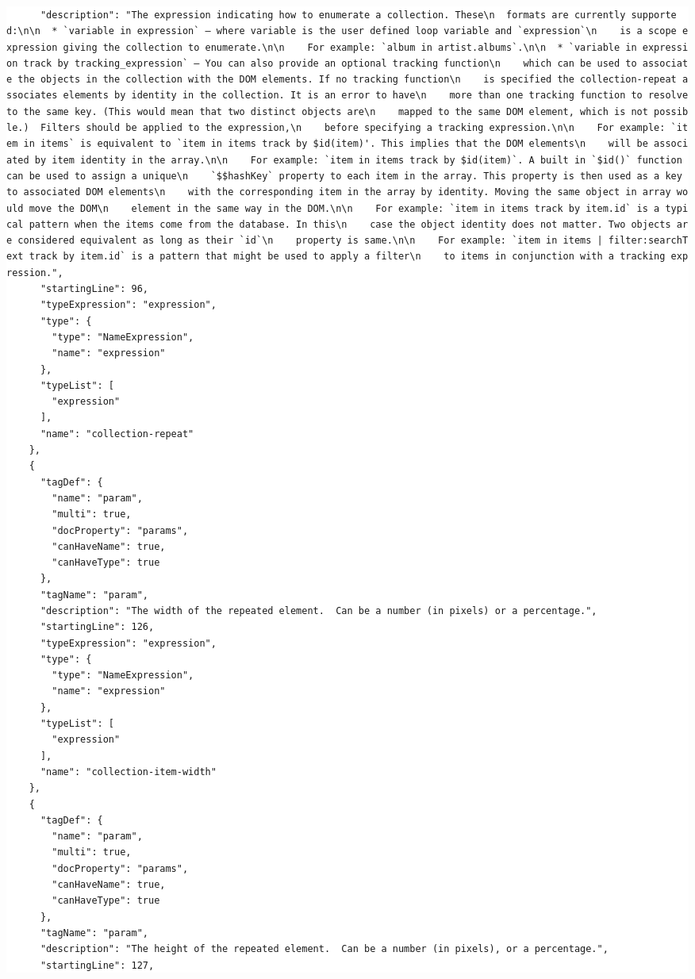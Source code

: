           "description": "The expression indicating how to enumerate a collection. These\n  formats are currently supported:\n\n  * `variable in expression` – where variable is the user defined loop variable and `expression`\n    is a scope expression giving the collection to enumerate.\n\n    For example: `album in artist.albums`.\n\n  * `variable in expression track by tracking_expression` – You can also provide an optional tracking function\n    which can be used to associate the objects in the collection with the DOM elements. If no tracking function\n    is specified the collection-repeat associates elements by identity in the collection. It is an error to have\n    more than one tracking function to resolve to the same key. (This would mean that two distinct objects are\n    mapped to the same DOM element, which is not possible.)  Filters should be applied to the expression,\n    before specifying a tracking expression.\n\n    For example: `item in items` is equivalent to `item in items track by $id(item)'. This implies that the DOM elements\n    will be associated by item identity in the array.\n\n    For example: `item in items track by $id(item)`. A built in `$id()` function can be used to assign a unique\n    `$$hashKey` property to each item in the array. This property is then used as a key to associated DOM elements\n    with the corresponding item in the array by identity. Moving the same object in array would move the DOM\n    element in the same way in the DOM.\n\n    For example: `item in items track by item.id` is a typical pattern when the items come from the database. In this\n    case the object identity does not matter. Two objects are considered equivalent as long as their `id`\n    property is same.\n\n    For example: `item in items | filter:searchText track by item.id` is a pattern that might be used to apply a filter\n    to items in conjunction with a tracking expression.",
          "startingLine": 96,
          "typeExpression": "expression",
          "type": {
            "type": "NameExpression",
            "name": "expression"
          },
          "typeList": [
            "expression"
          ],
          "name": "collection-repeat"
        },
        {
          "tagDef": {
            "name": "param",
            "multi": true,
            "docProperty": "params",
            "canHaveName": true,
            "canHaveType": true
          },
          "tagName": "param",
          "description": "The width of the repeated element.  Can be a number (in pixels) or a percentage.",
          "startingLine": 126,
          "typeExpression": "expression",
          "type": {
            "type": "NameExpression",
            "name": "expression"
          },
          "typeList": [
            "expression"
          ],
          "name": "collection-item-width"
        },
        {
          "tagDef": {
            "name": "param",
            "multi": true,
            "docProperty": "params",
            "canHaveName": true,
            "canHaveType": true
          },
          "tagName": "param",
          "description": "The height of the repeated element.  Can be a number (in pixels), or a percentage.",
          "startingLine": 127,